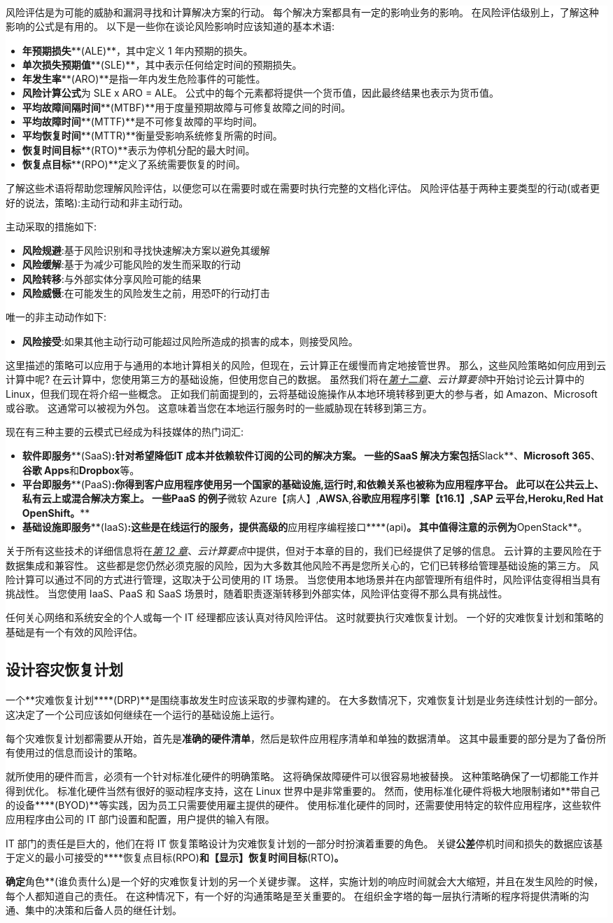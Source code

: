 风险评估是为可能的威胁和漏洞寻找和计算解决方案的行动。 每个解决方案都具有一定的影响业务的影响。 在风险评估级别上，了解这种影响的公式是有用的。 以下是一些你在谈论风险影响时应该知道的基本术语:

*   **年预期损失****(ALE)**，其中定义 1 年内预期的损失。
*   **单次损失预期值****(SLE)**，其中表示任何给定时间的预期损失。
*   **年发生率****(ARO)**是指一年内发生危险事件的可能性。
*   **风险计算公式**为 SLE x ARO = ALE。 公式中的每个元素都将提供一个货币值，因此最终结果也表示为货币值。
*   **平均故障间隔时间****(MTBF)**用于度量预期故障与可修复故障之间的时间。
*   **平均故障时间****(MTTF)**是不可修复故障的平均时间。
*   **平均恢复时间****(MTTR)**衡量受影响系统修复所需的时间。
*   **恢复时间目标****(RTO)**表示为停机分配的最大时间。
*   **恢复点目标****(RPO)**定义了系统需要恢复的时间。

了解这些术语将帮助您理解风险评估，以便您可以在需要时或在需要时执行完整的文档化评估。 风险评估基于两种主要类型的行动(或者更好的说法，策略):主动行动和非主动行动。

主动采取的措施如下:

*   **风险规避**:基于风险识别和寻找快速解决方案以避免其缓解
*   **风险缓解**:基于为减少可能风险的发生而采取的行动
*   **风险转移**:与外部实体分享风险可能的结果
*   **风险威慑**:在可能发生的风险发生之前，用恐吓的行动打击

唯一的非主动动作如下:

*   **风险接受**:如果其他主动行动可能超过风险所造成的损害的成本，则接受风险。

这里描述的策略可以应用于与通用的本地计算相关的风险，但现在，云计算正在缓慢而肯定地接管世界。 那么，这些风险策略如何应用到云计算中呢? 在云计算中，您使用第三方的基础设施，但使用您自己的数据。 虽然我们将在[*第十二章*](12.html#_idTextAnchor212)、*云计算要领*中开始讨论云计算中的 Linux，但我们现在将介绍一些概念。 正如我们前面提到的，云将基础设施操作从本地环境转移到更大的参与者，如 Amazon、Microsoft 或谷歌。 这通常可以被视为外包。 这意味着当您在本地运行服务时的一些威胁现在转移到第三方。

现在有三种主要的云模式已经成为科技媒体的热门词汇:

*   **软件即服务****(SaaS)**:针对希望降低IT 成本并依赖软件订阅的公司的解决方案。 一些的SaaS 解决方案包括**Slack**、**Microsoft 365**、**谷歌 Apps**和**Dropbox**等。
*   **平台即服务****(PaaS)**:你得到客户应用程序使用另一个国家的基础设施,运行时,和依赖关系也被称为应用程序平台。 此可以在公共云上、私有云上或混合解决方案上。 一些PaaS 的例子**微软 Azure【病人】,**AWSλ**,**谷歌应用程序引擎【t16.1】,**SAP 云平台**,**Heroku**,**Red Hat OpenShift**。****
*   **基础设施即服务****(IaaS)**:这些是在线运行的服务，提供高级的**应用程序编程接口****(api)**。 其中值得注意的示例为**OpenStack**。

关于所有这些技术的详细信息将在[*第 12 章*](12.html#_idTextAnchor212)、*云计算要点*中提供，但对于本章的目的，我们已经提供了足够的信息。 云计算的主要风险在于数据集成和兼容性。 这些都是您仍然必须克服的风险，因为大多数其他风险不再是您所关心的，它们已转移给管理基础设施的第三方。 风险计算可以通过不同的方式进行管理，这取决于公司使用的 IT 场景。 当您使用本地场景并在内部管理所有组件时，风险评估变得相当具有挑战性。 当您使用 IaaS、PaaS 和 SaaS 场景时，随着职责逐渐转移到外部实体，风险评估变得不那么具有挑战性。

任何关心网络和系统安全的个人或每一个 IT 经理都应该认真对待风险评估。 这时就要执行灾难恢复计划。 一个好的灾难恢复计划和策略的基础是有一个有效的风险评估。

## 设计容灾恢复计划

一个**灾难恢复计划****(DRP)**是围绕事故发生时应该采取的步骤构建的。 在大多数情况下，灾难恢复计划是业务连续性计划的一部分。 这决定了一个公司应该如何继续在一个运行的基础设施上运行。

每个灾难恢复计划都需要从开始，首先是**准确的硬件清单**，然后是软件应用程序清单和单独的数据清单。 这其中最重要的部分是为了备份所有使用过的信息而设计的策略。

就所使用的硬件而言，必须有一个针对标准化硬件的明确策略。 这将确保故障硬件可以很容易地被替换。 这种策略确保了一切都能工作并得到优化。 标准化硬件当然有很好的驱动程序支持，这在 Linux 世界中是非常重要的。 然而，使用标准化硬件将极大地限制诸如**带自己的设备****(BYOD)**等实践，因为员工只需要使用雇主提供的硬件。 使用标准化硬件的同时，还需要使用特定的软件应用程序，这些软件应用程序由公司的 IT 部门设置和配置，用户提供的输入有限。

IT 部门的责任是巨大的，他们在将 IT 恢复策略设计为灾难恢复计划的一部分时扮演着重要的角色。 关键**公差**停机时间和损失的数据应该基于定义的最小可接受的****恢复点目标(RPO)**和【显示】恢复时间目标**(RTO)**。**

 **确定**角色**(谁负责什么)是一个好的灾难恢复计划的另一个关键步骤。 这样，实施计划的响应时间就会大大缩短，并且在发生风险的时候，每个人都知道自己的责任。 在这种情况下，有一个好的沟通策略是至关重要的。 在组织金字塔的每一层执行清晰的程序将提供清晰的沟通、集中的决策和后备人员的继任计划。
